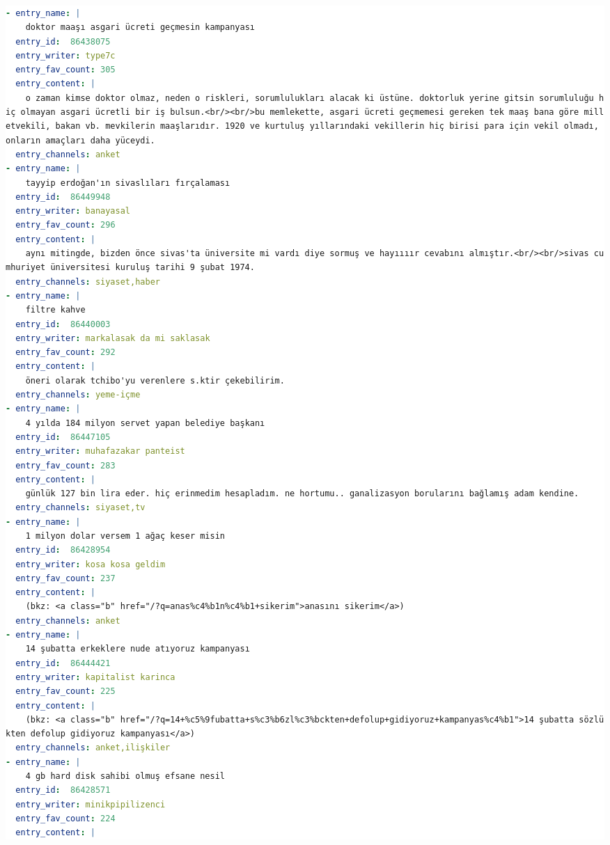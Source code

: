 ```yaml
- entry_name: |
    doktor maaşı asgari ücreti geçmesin kampanyası
  entry_id:  86438075
  entry_writer: type7c
  entry_fav_count: 305
  entry_content: |
    o zaman kimse doktor olmaz, neden o riskleri, sorumlulukları alacak ki üstüne. doktorluk yerine gitsin sorumluluğu hiç olmayan asgari ücretli bir iş bulsun.<br/><br/>bu memlekette, asgari ücreti geçmemesi gereken tek maaş bana göre milletvekili, bakan vb. mevkilerin maaşlarıdır. 1920 ve kurtuluş yıllarındaki vekillerin hiç birisi para için vekil olmadı, onların amaçları daha yüceydi.
  entry_channels: anket
- entry_name: |
    tayyip erdoğan'ın sivaslıları fırçalaması
  entry_id:  86449948
  entry_writer: banayasal
  entry_fav_count: 296
  entry_content: |
    aynı mitingde, bizden önce sivas'ta üniversite mi vardı diye sormuş ve hayıııır cevabını almıştır.<br/><br/>sivas cumhuriyet üniversitesi kuruluş tarihi 9 şubat 1974.
  entry_channels: siyaset,haber
- entry_name: |
    filtre kahve
  entry_id:  86440003
  entry_writer: markalasak da mi saklasak
  entry_fav_count: 292
  entry_content: |
    öneri olarak tchibo'yu verenlere s.ktir çekebilirim.
  entry_channels: yeme-içme
- entry_name: |
    4 yılda 184 milyon servet yapan belediye başkanı
  entry_id:  86447105
  entry_writer: muhafazakar panteist
  entry_fav_count: 283
  entry_content: |
    günlük 127 bin lira eder. hiç erinmedim hesapladım. ne hortumu.. ganalizasyon borularını bağlamış adam kendine.
  entry_channels: siyaset,tv
- entry_name: |
    1 milyon dolar versem 1 ağaç keser misin
  entry_id:  86428954
  entry_writer: kosa kosa geldim
  entry_fav_count: 237
  entry_content: |
    (bkz: <a class="b" href="/?q=anas%c4%b1n%c4%b1+sikerim">anasını sikerim</a>)
  entry_channels: anket
- entry_name: |
    14 şubatta erkeklere nude atıyoruz kampanyası
  entry_id:  86444421
  entry_writer: kapitalist karinca
  entry_fav_count: 225
  entry_content: |
    (bkz: <a class="b" href="/?q=14+%c5%9fubatta+s%c3%b6zl%c3%bckten+defolup+gidiyoruz+kampanyas%c4%b1">14 şubatta sözlükten defolup gidiyoruz kampanyası</a>)
  entry_channels: anket,ilişkiler
- entry_name: |
    4 gb hard disk sahibi olmuş efsane nesil
  entry_id:  86428571
  entry_writer: minikpipilizenci
  entry_fav_count: 224
  entry_content: |
```